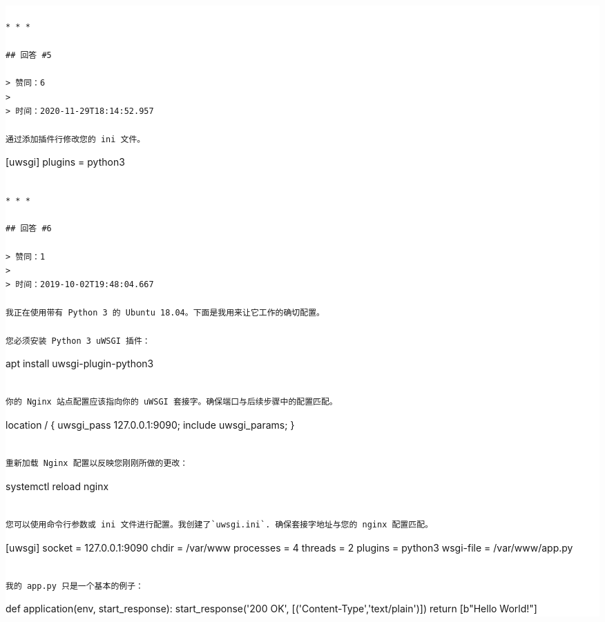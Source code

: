 ```

* * *

## 回答 #5

> 赞同：6
> 
> 时间：2020-11-29T18:14:52.957

通过添加插件行修改您的 ini 文件。

```
 [uwsgi]
    plugins         = python3 
```

* * *

## 回答 #6

> 赞同：1
> 
> 时间：2019-10-02T19:48:04.667

我正在使用带有 Python 3 的 Ubuntu 18.04。下面是我用来让它工作的确切配置。

您必须安装 Python 3 uWSGI 插件：

```
apt install uwsgi-plugin-python3 
```

你的 Nginx 站点配置应该指向你的 uWSGI 套接字。确保端口与后续步骤中的配置匹配。

```
 location / {
        uwsgi_pass 127.0.0.1:9090;
        include uwsgi_params;
    } 
```

重新加载 Nginx 配置以反映您刚刚所做的更改：

```
systemctl reload nginx 
```

您可以使用命令行参数或 ini 文件进行配置。我创建了`uwsgi.ini`. 确保套接字地址与您的 nginx 配置匹配。

```
[uwsgi]
socket = 127.0.0.1:9090
chdir = /var/www
processes = 4
threads = 2
plugins = python3
wsgi-file = /var/www/app.py 
```

我的 app.py 只是一个基本的例子：

```
def application(env, start_response):
    start_response('200 OK', [('Content-Type','text/plain')])
    return [b"Hello World!"] 